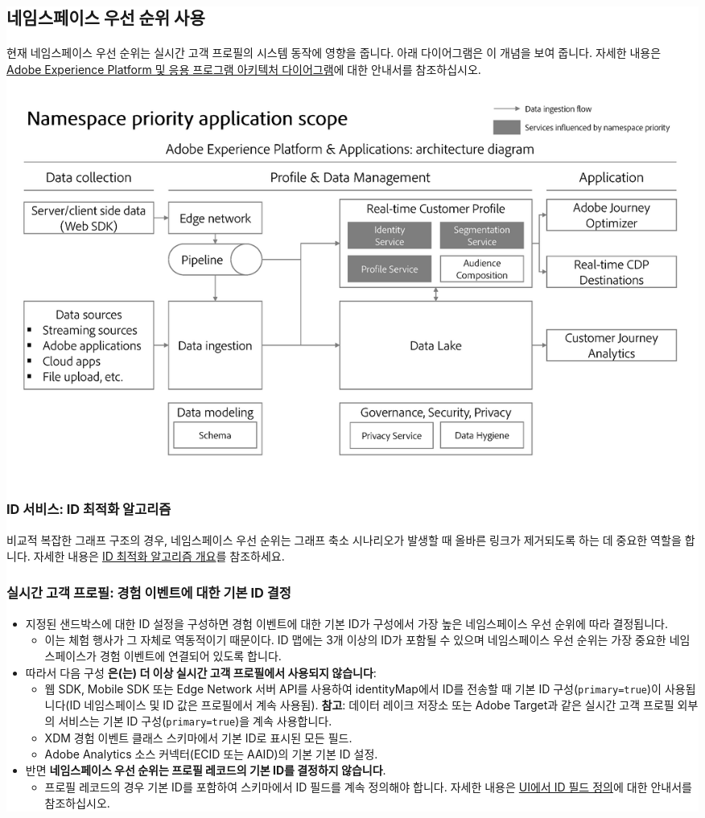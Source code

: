 ## 네임스페이스 우선 순위 사용

현재 네임스페이스 우선 순위는 실시간 고객 프로필의 시스템 동작에 영향을 줍니다. 아래 다이어그램은 이 개념을 보여 줍니다. 자세한 내용은 [Adobe Experience Platform 및 응용 프로그램 아키텍처 다이어그램](https://experienceleague.adobe.com/en/docs/blueprints-learn/architecture/architecture-overview/platform-applications)에 대한 안내서를 참조하십시오.

![네임스페이스 우선 순위 응용 프로그램 범위의 다이어그램](../images/namespace-priority/application-scope.png)

### ID 서비스: ID 최적화 알고리즘

비교적 복잡한 그래프 구조의 경우, 네임스페이스 우선 순위는 그래프 축소 시나리오가 발생할 때 올바른 링크가 제거되도록 하는 데 중요한 역할을 합니다. 자세한 내용은 [ID 최적화 알고리즘 개요](../identity-graph-linking-rules/identity-optimization-algorithm.md)를 참조하세요.

### 실시간 고객 프로필: 경험 이벤트에 대한 기본 ID 결정

* 지정된 샌드박스에 대한 ID 설정을 구성하면 경험 이벤트에 대한 기본 ID가 구성에서 가장 높은 네임스페이스 우선 순위에 따라 결정됩니다.
   * 이는 체험 행사가 그 자체로 역동적이기 때문이다. ID 맵에는 3개 이상의 ID가 포함될 수 있으며 네임스페이스 우선 순위는 가장 중요한 네임스페이스가 경험 이벤트에 연결되어 있도록 합니다.
* 따라서 다음 구성 **은(는) 더 이상 실시간 고객 프로필에서 사용되지 않습니다**:
   * 웹 SDK, Mobile SDK 또는 Edge Network 서버 API를 사용하여 identityMap에서 ID를 전송할 때 기본 ID 구성(`primary=true`)이 사용됩니다(ID 네임스페이스 및 ID 값은 프로필에서 계속 사용됨). **참고**: 데이터 레이크 저장소 또는 Adobe Target과 같은 실시간 고객 프로필 외부의 서비스는 기본 ID 구성(`primary=true`)을 계속 사용합니다.
   * XDM 경험 이벤트 클래스 스키마에서 기본 ID로 표시된 모든 필드.
   * Adobe Analytics 소스 커넥터(ECID 또는 AAID)의 기본 기본 ID 설정.
* 반면 **네임스페이스 우선 순위는 프로필 레코드의 기본 ID를 결정하지 않습니다**.
   * 프로필 레코드의 경우 기본 ID를 포함하여 스키마에서 ID 필드를 계속 정의해야 합니다. 자세한 내용은 [UI에서 ID 필드 정의](../../xdm/ui/fields/identity.md)에 대한 안내서를 참조하십시오.
